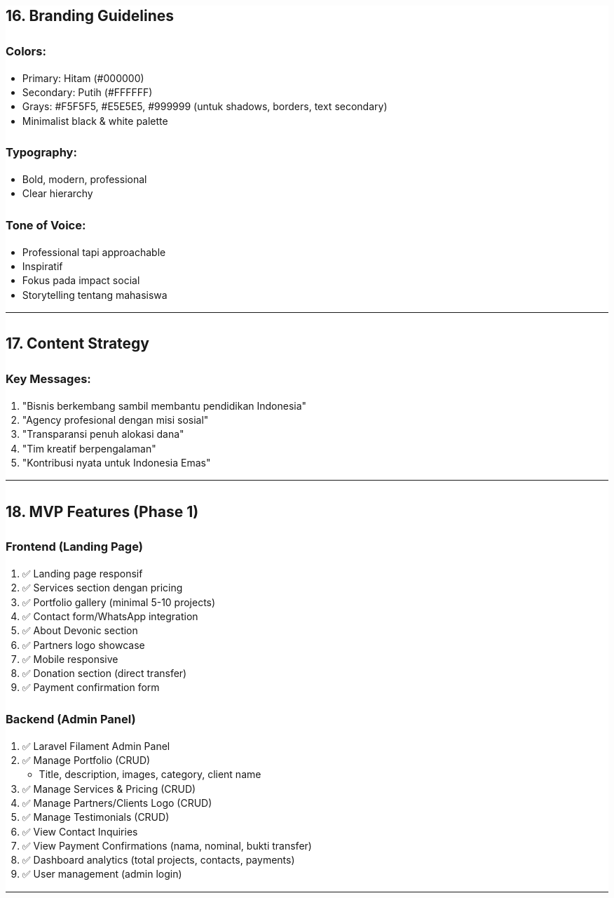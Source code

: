 ## 16. Branding Guidelines

### Colors:
- Primary: Hitam (#000000)
- Secondary: Putih (#FFFFFF)
- Grays: #F5F5F5, #E5E5E5, #999999 (untuk shadows, borders, text secondary)
- Minimalist black & white palette

### Typography:
- Bold, modern, professional
- Clear hierarchy

### Tone of Voice:
- Professional tapi approachable
- Inspiratif
- Fokus pada impact social
- Storytelling tentang mahasiswa

---

## 17. Content Strategy

### Key Messages:
1. "Bisnis berkembang sambil membantu pendidikan Indonesia"
2. "Agency profesional dengan misi sosial"
3. "Transparansi penuh alokasi dana"
4. "Tim kreatif berpengalaman"
5. "Kontribusi nyata untuk Indonesia Emas"

---

## 18. MVP Features (Phase 1)

### Frontend (Landing Page)
1. ✅ Landing page responsif
2. ✅ Services section dengan pricing
3. ✅ Portfolio gallery (minimal 5-10 projects)
4. ✅ Contact form/WhatsApp integration
5. ✅ About Devonic section
6. ✅ Partners logo showcase
7. ✅ Mobile responsive
8. ✅ Donation section (direct transfer)
9. ✅ Payment confirmation form

### Backend (Admin Panel)
1. ✅ Laravel Filament Admin Panel
2. ✅ Manage Portfolio (CRUD)
   - Title, description, images, category, client name
3. ✅ Manage Services & Pricing (CRUD)
4. ✅ Manage Partners/Clients Logo (CRUD)
5. ✅ Manage Testimonials (CRUD)
6. ✅ View Contact Inquiries
7. ✅ View Payment Confirmations (nama, nominal, bukti transfer)
8. ✅ Dashboard analytics (total projects, contacts, payments)
9. ✅ User management (admin login)

---